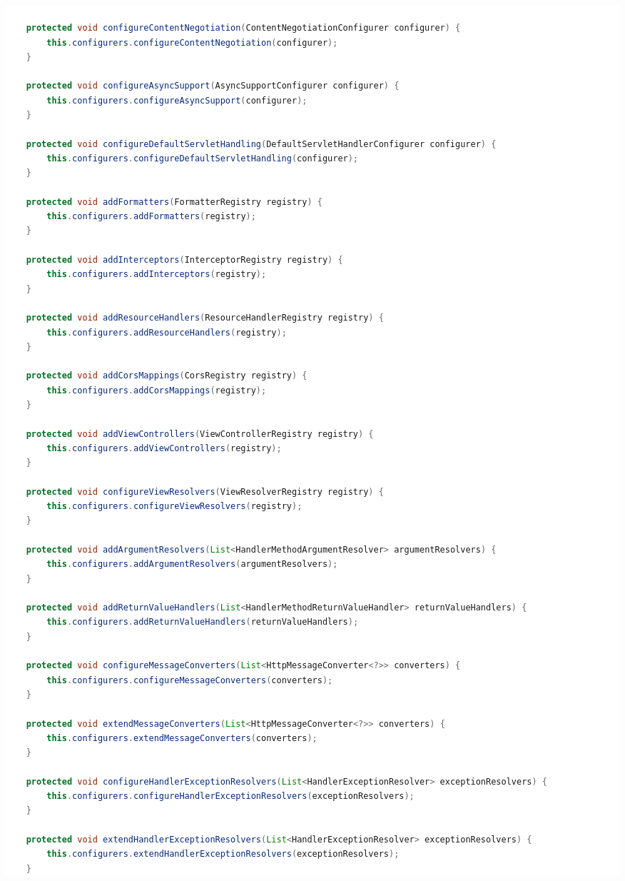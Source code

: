 ```java

    protected void configureContentNegotiation(ContentNegotiationConfigurer configurer) {
        this.configurers.configureContentNegotiation(configurer);
    }

    protected void configureAsyncSupport(AsyncSupportConfigurer configurer) {
        this.configurers.configureAsyncSupport(configurer);
    }

    protected void configureDefaultServletHandling(DefaultServletHandlerConfigurer configurer) {
        this.configurers.configureDefaultServletHandling(configurer);
    }

    protected void addFormatters(FormatterRegistry registry) {
        this.configurers.addFormatters(registry);
    }

    protected void addInterceptors(InterceptorRegistry registry) {
        this.configurers.addInterceptors(registry);
    }

    protected void addResourceHandlers(ResourceHandlerRegistry registry) {
        this.configurers.addResourceHandlers(registry);
    }

    protected void addCorsMappings(CorsRegistry registry) {
        this.configurers.addCorsMappings(registry);
    }

    protected void addViewControllers(ViewControllerRegistry registry) {
        this.configurers.addViewControllers(registry);
    }

    protected void configureViewResolvers(ViewResolverRegistry registry) {
        this.configurers.configureViewResolvers(registry);
    }

    protected void addArgumentResolvers(List<HandlerMethodArgumentResolver> argumentResolvers) {
        this.configurers.addArgumentResolvers(argumentResolvers);
    }

    protected void addReturnValueHandlers(List<HandlerMethodReturnValueHandler> returnValueHandlers) {
        this.configurers.addReturnValueHandlers(returnValueHandlers);
    }

    protected void configureMessageConverters(List<HttpMessageConverter<?>> converters) {
        this.configurers.configureMessageConverters(converters);
    }

    protected void extendMessageConverters(List<HttpMessageConverter<?>> converters) {
        this.configurers.extendMessageConverters(converters);
    }

    protected void configureHandlerExceptionResolvers(List<HandlerExceptionResolver> exceptionResolvers) {
        this.configurers.configureHandlerExceptionResolvers(exceptionResolvers);
    }

    protected void extendHandlerExceptionResolvers(List<HandlerExceptionResolver> exceptionResolvers) {
        this.configurers.extendHandlerExceptionResolvers(exceptionResolvers);
    }
```